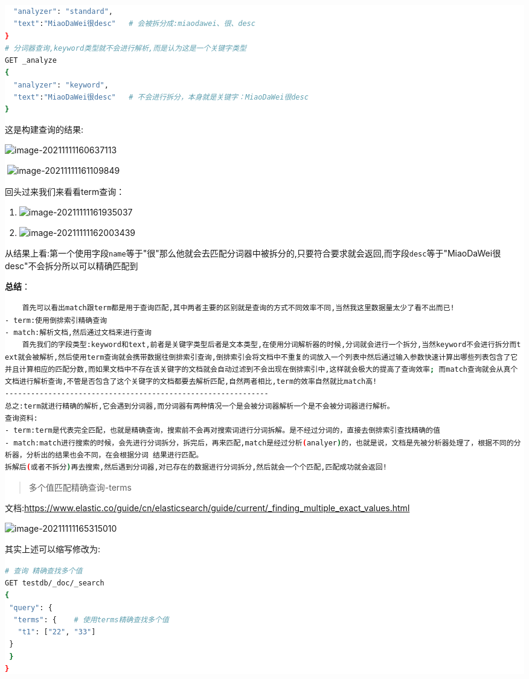 ```bash
  "analyzer": "standard",
  "text":"MiaoDaWei很desc"   # 会被拆分成:miaodawei、很、desc
}
# 分词器查询,keyword类型就不会进行解析,而是认为这是一个关键字类型
GET _analyze
{
  "analyzer": "keyword",
  "text":"MiaoDaWei很desc"	# 不会进行拆分，本身就是关键字：MiaoDaWei很desc
}
```

这是构建查询的结果:

![image-20211111160637113](https://springcloud-hrm-miao.oss-cn-beijing.aliyuncs.com/markdown/imgs/image-20211111160637113.png)

​	![image-20211111161109849](https://springcloud-hrm-miao.oss-cn-beijing.aliyuncs.com/markdown/imgs/image-20211111161109849.png)

回头过来我们来看看term查询：

1. ![image-20211111161935037](https://springcloud-hrm-miao.oss-cn-beijing.aliyuncs.com/markdown/imgs/image-20211111161935037.png)

2. ![image-20211111162003439](https://springcloud-hrm-miao.oss-cn-beijing.aliyuncs.com/markdown/imgs/image-20211111162003439.png)

从结果上看:第一个使用字段`name`等于"很"那么他就会去匹配分词器中被拆分的,只要符合要求就会返回,而字段`desc`等于"MiaoDaWei很desc"不会拆分所以可以精确匹配到

**总结**：

```bash
	首先可以看出match跟term都是用于查询匹配,其中两者主要的区别就是查询的方式不同效率不同,当然我这里数据量太少了看不出而已!
- term:使用倒排索引精确查询
- match:解析文档,然后通过文档来进行查询
	首先我们的字段类型:keyword和text,前者是关键字类型后者是文本类型,在使用分词解析器的时候,分词就会进行一个拆分,当然keyword不会进行拆分而text就会被解析,然后使用term查询就会携带数据往倒排索引查询,倒排索引会将文档中不重复的词放入一个列表中然后通过输入参数快速计算出哪些列表包含了它并且计算相应的匹配分数,而如果文档中不存在该关键字的文档就会自动过滤到不会出现在倒排索引中,这样就会极大的提高了查询效率; 而match查询就会从真个文档进行解析查询,不管是否包含了这个关键字的文档都要去解析匹配,自然两者相比,term的效率自然就比match高!
-------------------------------------------------------------
总之:term就进行精确的解析,它会遇到分词器,而分词器有两种情况一个是会被分词器解析一个是不会被分词器进行解析。
查询资料:
- term:term是代表完全匹配，也就是精确查询，搜索前不会再对搜索词进行分词拆解。是不经过分词的，直接去倒排索引查找精确的值
- match:match进行搜索的时候，会先进行分词拆分，拆完后，再来匹配,match是经过分析(analyer)的，也就是说，文档是先被分析器处理了，根据不同的分析器，分析出的结果也会不同，在会根据分词 结果进行匹配。
拆解后(或者不拆分)再去搜索,然后遇到分词器,对已存在的数据进行分词拆分,然后就会一个个匹配,匹配成功就会返回!
```

> 多个值匹配精确查询-terms

文档:https://www.elastic.co/guide/cn/elasticsearch/guide/current/_finding_multiple_exact_values.html

![image-20211111165315010](https://springcloud-hrm-miao.oss-cn-beijing.aliyuncs.com/markdown/imgs/image-20211111165315010.png)

其实上述可以缩写修改为:

```bash
# 查询 精确查找多个值
GET testdb/_doc/_search
{
 "query": {
  "terms": {    # 使用terms精确查找多个值
   "t1": ["22", "33"]
 }
 }
}
```
